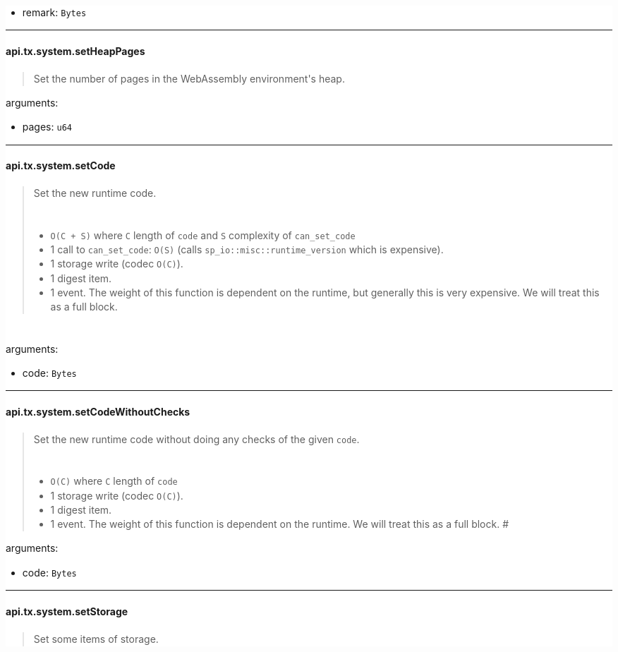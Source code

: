 - remark: `Bytes`
<hr>

#### **api.tx.system.setHeapPages**

> Set the number of pages in the WebAssembly environment's heap.

arguments:

- pages: `u64`
<hr>

#### **api.tx.system.setCode**

> Set the new runtime code.
>
> # <weight>
>
> - `O(C + S)` where `C` length of `code` and `S` complexity of `can_set_code`
> - 1 call to `can_set_code`: `O(S)` (calls `sp_io::misc::runtime_version` which is
>   expensive).
> - 1 storage write (codec `O(C)`).
> - 1 digest item.
> - 1 event.
>   The weight of this function is dependent on the runtime, but generally this is very
>   expensive. We will treat this as a full block.
>
> # </weight>

arguments:

- code: `Bytes`
<hr>

#### **api.tx.system.setCodeWithoutChecks**

> Set the new runtime code without doing any checks of the given `code`.
>
> # <weight>
>
> - `O(C)` where `C` length of `code`
> - 1 storage write (codec `O(C)`).
> - 1 digest item.
> - 1 event.
>   The weight of this function is dependent on the runtime. We will treat this as a full
>   block. # </weight>

arguments:

- code: `Bytes`
<hr>

#### **api.tx.system.setStorage**

> Set some items of storage.
